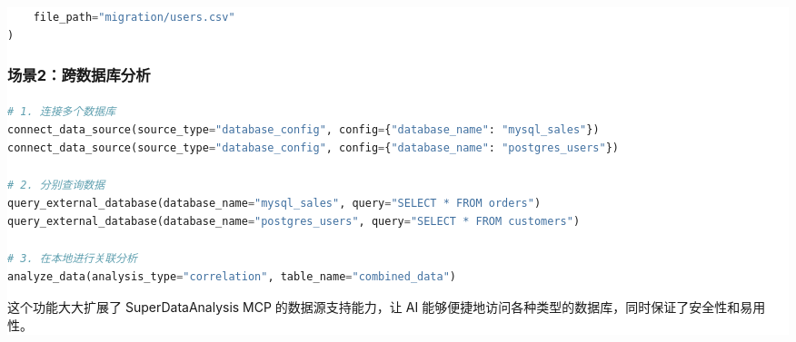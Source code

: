 ```python
    file_path="migration/users.csv"
)
```

### 场景2：跨数据库分析

```python
# 1. 连接多个数据库
connect_data_source(source_type="database_config", config={"database_name": "mysql_sales"})
connect_data_source(source_type="database_config", config={"database_name": "postgres_users"})

# 2. 分别查询数据
query_external_database(database_name="mysql_sales", query="SELECT * FROM orders")
query_external_database(database_name="postgres_users", query="SELECT * FROM customers")

# 3. 在本地进行关联分析
analyze_data(analysis_type="correlation", table_name="combined_data")
```

这个功能大大扩展了 SuperDataAnalysis MCP 的数据源支持能力，让 AI 能够便捷地访问各种类型的数据库，同时保证了安全性和易用性。